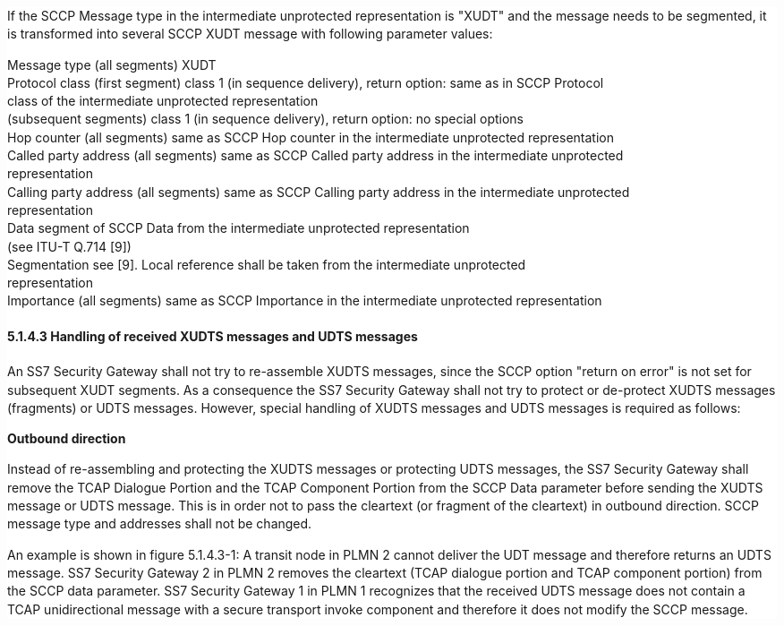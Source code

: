 If the SCCP Message type in the intermediate unprotected representation
is \"XUDT\" and the message needs to be segmented, it is transformed
into several SCCP XUDT message with following parameter values:

Message type (all segments) XUDT\
Protocol class (first segment) class 1 (in sequence delivery), return
option: same as in SCCP Protocol\
class of the intermediate unprotected representation\
(subsequent segments) class 1 (in sequence delivery), return option: no
special options\
Hop counter (all segments) same as SCCP Hop counter in the intermediate
unprotected representation\
Called party address (all segments) same as SCCP Called party address in
the intermediate unprotected\
representation\
Calling party address (all segments) same as SCCP Calling party address
in the intermediate unprotected\
representation\
Data segment of SCCP Data from the intermediate unprotected
representation\
(see ITU-T Q.714 \[9\])\
Segmentation see \[9\]. Local reference shall be taken from the
intermediate unprotected\
representation\
Importance (all segments) same as SCCP Importance in the intermediate
unprotected representation

#### 5.1.4.3 Handling of received XUDTS messages and UDTS messages

An SS7 Security Gateway shall not try to re-assemble XUDTS messages,
since the SCCP option \"return on error\" is not set for subsequent XUDT
segments. As a consequence the SS7 Security Gateway shall not try to
protect or de-protect XUDTS messages (fragments) or UDTS messages.
However, special handling of XUDTS messages and UDTS messages is
required as follows:

**Outbound direction**

Instead of re-assembling and protecting the XUDTS messages or protecting
UDTS messages, the SS7 Security Gateway shall remove the TCAP Dialogue
Portion and the TCAP Component Portion from the SCCP Data parameter
before sending the XUDTS message or UDTS message. This is in order not
to pass the cleartext (or fragment of the cleartext) in outbound
direction. SCCP message type and addresses shall not be changed.

An example is shown in figure 5.1.4.3-1: A transit node in PLMN 2 cannot
deliver the UDT message and therefore returns an UDTS message. SS7
Security Gateway 2 in PLMN 2 removes the cleartext (TCAP dialogue
portion and TCAP component portion) from the SCCP data parameter. SS7
Security Gateway 1 in PLMN 1 recognizes that the received UDTS message
does not contain a TCAP unidirectional message with a secure transport
invoke component and therefore it does not modify the SCCP message.
